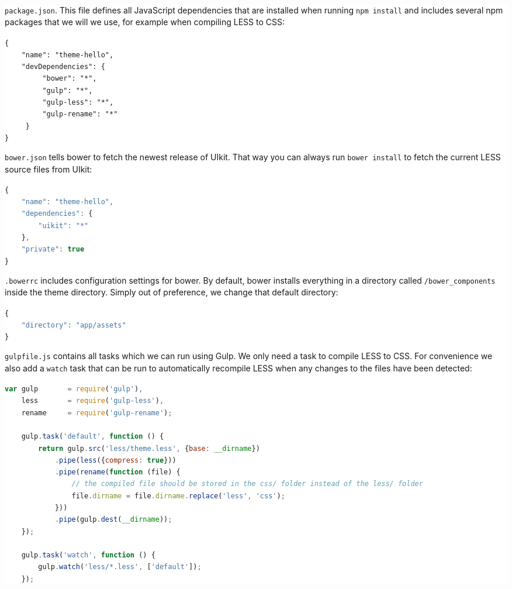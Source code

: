 `package.json`. This file defines all JavaScript dependencies that are installed when running `npm install` and includes several npm packages that we will we use, for example when compiling LESS to CSS:
	
```
{
    "name": "theme-hello",
	"devDependencies": {
	     "bower": "*",
	     "gulp": "*",
	     "gulp-less": "*",
	     "gulp-rename": "*"
	 }
}
```
	
`bower.json` tells bower to fetch the newest release of UIkit. That way you can always run `bower install` to fetch the current LESS source files from UIkit:
	
```js
{
	"name": "theme-hello",
	"dependencies": {
		"uikit": "*"
	},
	"private": true
}
```
	
`.bowerrc` includes configuration settings for bower. By default, bower installs everything in a directory called `/bower_components` inside the theme directory. Simply out of preference, we change that default directory:
	
```js
{
    "directory": "app/assets"
}
```
	
`gulpfile.js` contains all tasks which we can run using Gulp. We only need a task to compile LESS to CSS. For convenience we also add a `watch` task that can be run to automatically recompile LESS when any changes to the files have been detected:
	
```js
var gulp       = require('gulp'),
    less       = require('gulp-less'),
    rename     = require('gulp-rename');
	
	gulp.task('default', function () {
	    return gulp.src('less/theme.less', {base: __dirname})
	        .pipe(less({compress: true}))
	        .pipe(rename(function (file) {
	            // the compiled file should be stored in the css/ folder instead of the less/ folder
	            file.dirname = file.dirname.replace('less', 'css');
	        }))
	        .pipe(gulp.dest(__dirname));
    });
	
	gulp.task('watch', function () {
	    gulp.watch('less/*.less', ['default']);
	});

```
	
